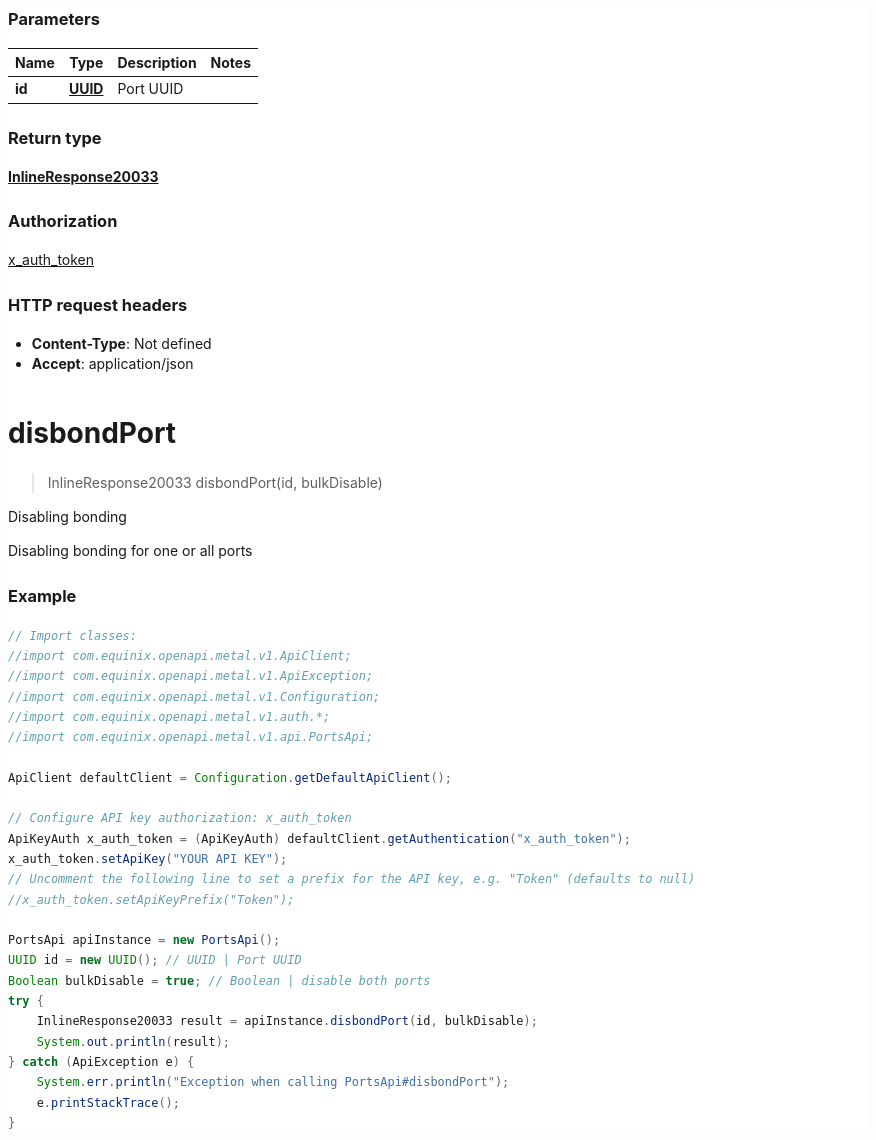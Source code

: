### Parameters

Name | Type | Description  | Notes
------------- | ------------- | ------------- | -------------
 **id** | [**UUID**](.md)| Port UUID |

### Return type

[**InlineResponse20033**](InlineResponse20033.md)

### Authorization

[x_auth_token](../README.md#x_auth_token)

### HTTP request headers

 - **Content-Type**: Not defined
 - **Accept**: application/json

<a name="disbondPort"></a>
# **disbondPort**
> InlineResponse20033 disbondPort(id, bulkDisable)

Disabling bonding

Disabling bonding for one or all ports

### Example
```java
// Import classes:
//import com.equinix.openapi.metal.v1.ApiClient;
//import com.equinix.openapi.metal.v1.ApiException;
//import com.equinix.openapi.metal.v1.Configuration;
//import com.equinix.openapi.metal.v1.auth.*;
//import com.equinix.openapi.metal.v1.api.PortsApi;

ApiClient defaultClient = Configuration.getDefaultApiClient();

// Configure API key authorization: x_auth_token
ApiKeyAuth x_auth_token = (ApiKeyAuth) defaultClient.getAuthentication("x_auth_token");
x_auth_token.setApiKey("YOUR API KEY");
// Uncomment the following line to set a prefix for the API key, e.g. "Token" (defaults to null)
//x_auth_token.setApiKeyPrefix("Token");

PortsApi apiInstance = new PortsApi();
UUID id = new UUID(); // UUID | Port UUID
Boolean bulkDisable = true; // Boolean | disable both ports
try {
    InlineResponse20033 result = apiInstance.disbondPort(id, bulkDisable);
    System.out.println(result);
} catch (ApiException e) {
    System.err.println("Exception when calling PortsApi#disbondPort");
    e.printStackTrace();
}
```
